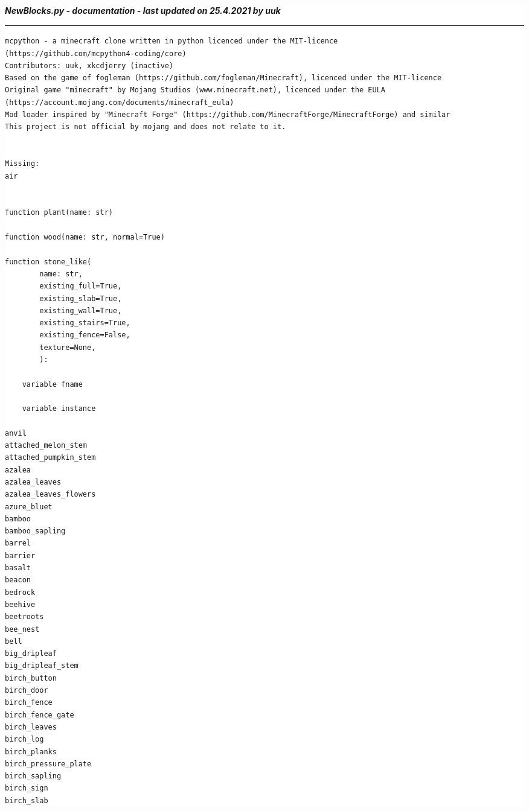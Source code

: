***NewBlocks.py - documentation - last updated on 25.4.2021 by uuk***
___

    mcpython - a minecraft clone written in python licenced under the MIT-licence 
    (https://github.com/mcpython4-coding/core)
    Contributors: uuk, xkcdjerry (inactive)
    Based on the game of fogleman (https://github.com/fogleman/Minecraft), licenced under the MIT-licence
    Original game "minecraft" by Mojang Studios (www.minecraft.net), licenced under the EULA
    (https://account.mojang.com/documents/minecraft_eula)
    Mod loader inspired by "Minecraft Forge" (https://github.com/MinecraftForge/MinecraftForge) and similar
    This project is not official by mojang and does not relate to it.


    Missing:
    air


    function plant(name: str)

    function wood(name: str, normal=True)

    function stone_like(
            name: str,
            existing_full=True,
            existing_slab=True,
            existing_wall=True,
            existing_stairs=True,
            existing_fence=False,
            texture=None,
            ):

        variable fname

        variable instance
    
    anvil
    attached_melon_stem
    attached_pumpkin_stem
    azalea
    azalea_leaves
    azalea_leaves_flowers
    azure_bluet
    bamboo
    bamboo_sapling
    barrel
    barrier
    basalt
    beacon
    bedrock
    beehive
    beetroots
    bee_nest
    bell
    big_dripleaf
    big_dripleaf_stem
    birch_button
    birch_door
    birch_fence
    birch_fence_gate
    birch_leaves
    birch_log
    birch_planks
    birch_pressure_plate
    birch_sapling
    birch_sign
    birch_slab